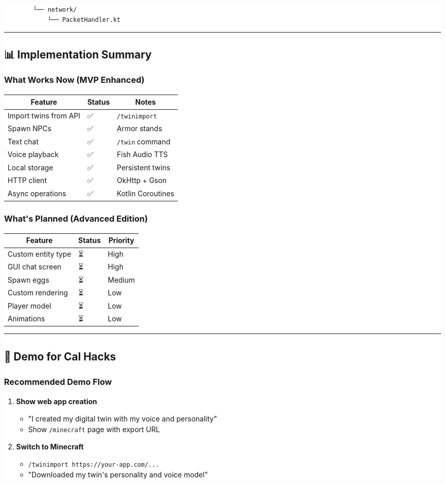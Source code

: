 ```
        └── network/
            └── PacketHandler.kt
```

---

## 📊 Implementation Summary

### What Works Now (MVP Enhanced)

| Feature | Status | Notes |
|---------|--------|-------|
| Import twins from API | ✅ | `/twinimport` |
| Spawn NPCs | ✅ | Armor stands |
| Text chat | ✅ | `/twin` command |
| Voice playback | ✅ | Fish Audio TTS |
| Local storage | ✅ | Persistent twins |
| HTTP client | ✅ | OkHttp + Gson |
| Async operations | ✅ | Kotlin Coroutines |

### What's Planned (Advanced Edition)

| Feature | Status | Priority |
|---------|--------|----------|
| Custom entity type | ⏳ | High |
| GUI chat screen | ⏳ | High |
| Spawn eggs | ⏳ | Medium |
| Custom rendering | ⏳ | Low |
| Player model | ⏳ | Low |
| Animations | ⏳ | Low |

---

## 🎯 Demo for Cal Hacks

### Recommended Demo Flow

1. **Show web app creation**
   - "I created my digital twin with my voice and personality"
   - Show `/minecraft` page with export URL

2. **Switch to Minecraft**
   - `/twinimport https://your-app.com/...`
   - "Downloaded my twin's personality and voice model"

